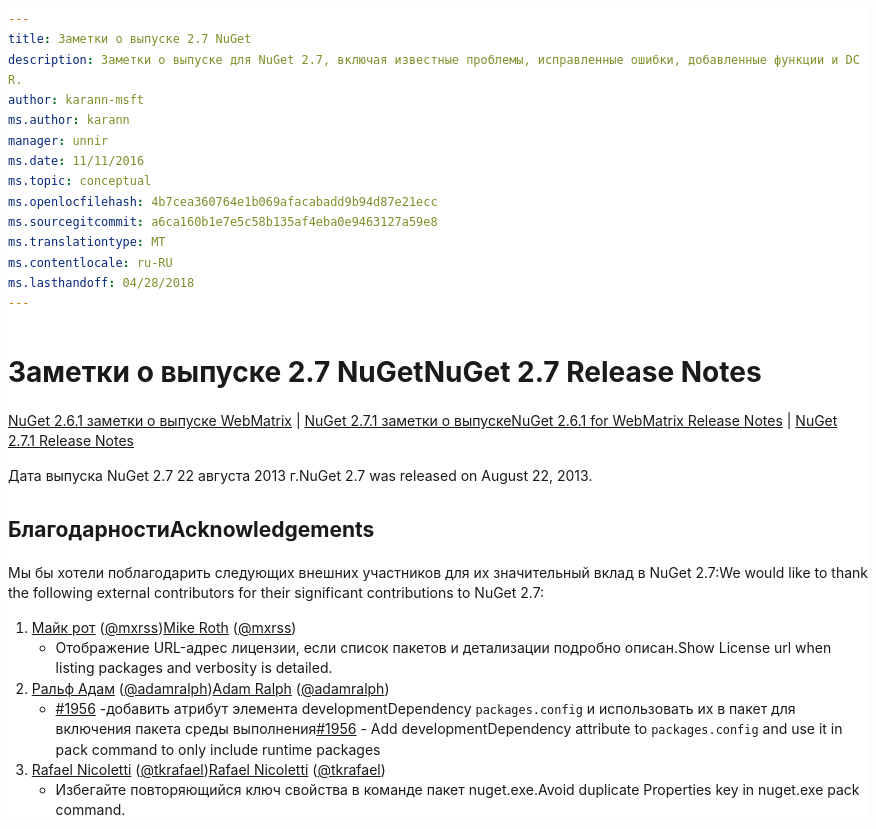 ```yaml
---
title: Заметки о выпуске 2.7 NuGet
description: Заметки о выпуске для NuGet 2.7, включая известные проблемы, исправленные ошибки, добавленные функции и DCR.
author: karann-msft
ms.author: karann
manager: unnir
ms.date: 11/11/2016
ms.topic: conceptual
ms.openlocfilehash: 4b7cea360764e1b069afacabadd9b94d87e21ecc
ms.sourcegitcommit: a6ca160b1e7e5c58b135af4eba0e9463127a59e8
ms.translationtype: MT
ms.contentlocale: ru-RU
ms.lasthandoff: 04/28/2018
---
```

# <a name="nuget-27-release-notes"></a><span data-ttu-id="5cbf7-103">Заметки о выпуске 2.7 NuGet</span><span class="sxs-lookup"><span data-stu-id="5cbf7-103">NuGet 2.7 Release Notes</span></span>

<span data-ttu-id="5cbf7-104">[NuGet 2.6.1 заметки о выпуске WebMatrix](../release-notes/nuget-2.6.1-for-webmatrix.md) | [NuGet 2.7.1 заметки о выпуске](../release-notes/nuget-2.7.1.md)</span><span class="sxs-lookup"><span data-stu-id="5cbf7-104">[NuGet 2.6.1 for WebMatrix Release Notes](../release-notes/nuget-2.6.1-for-webmatrix.md) | [NuGet 2.7.1 Release Notes](../release-notes/nuget-2.7.1.md)</span></span>

<span data-ttu-id="5cbf7-105">Дата выпуска NuGet 2.7 22 августа 2013 г.</span><span class="sxs-lookup"><span data-stu-id="5cbf7-105">NuGet 2.7 was released on August 22, 2013.</span></span>

## <a name="acknowledgements"></a><span data-ttu-id="5cbf7-106">Благодарности</span><span class="sxs-lookup"><span data-stu-id="5cbf7-106">Acknowledgements</span></span>

<span data-ttu-id="5cbf7-107">Мы бы хотели поблагодарить следующих внешних участников для их значительный вклад в NuGet 2.7:</span><span class="sxs-lookup"><span data-stu-id="5cbf7-107">We would like to thank the following external contributors for their significant contributions to NuGet 2.7:</span></span>

1. <span data-ttu-id="5cbf7-108">[Майк рот](http://www.codeplex.com/site/users/view/mxrss) ([@mxrss](https://twitter.com/mxrss))</span><span class="sxs-lookup"><span data-stu-id="5cbf7-108">[Mike Roth](http://www.codeplex.com/site/users/view/mxrss) ([@mxrss](https://twitter.com/mxrss))</span></span>
    - <span data-ttu-id="5cbf7-109">Отображение URL-адрес лицензии, если список пакетов и детализации подробно описан.</span><span class="sxs-lookup"><span data-stu-id="5cbf7-109">Show License url when listing packages and verbosity is detailed.</span></span>
2. <span data-ttu-id="5cbf7-110">[Ральф Адам](http://www.codeplex.com/site/users/view/adamralph) ([@adamralph](https://twitter.com/adamralph))</span><span class="sxs-lookup"><span data-stu-id="5cbf7-110">[Adam Ralph](http://www.codeplex.com/site/users/view/adamralph) ([@adamralph](https://twitter.com/adamralph))</span></span>
    - <span data-ttu-id="5cbf7-111">[#1956](http://nuget.codeplex.com/workitem/1956) -добавить атрибут элемента developmentDependency `packages.config` и использовать их в пакет для включения пакета среды выполнения</span><span class="sxs-lookup"><span data-stu-id="5cbf7-111">[#1956](http://nuget.codeplex.com/workitem/1956) - Add developmentDependency attribute to `packages.config` and use it in pack command to only include runtime packages</span></span>
3. <span data-ttu-id="5cbf7-112">[Rafael Nicoletti](http://www.codeplex.com/site/users/view/tkrafael) ([@tkrafael](https://twitter.com/tkrafael))</span><span class="sxs-lookup"><span data-stu-id="5cbf7-112">[Rafael Nicoletti](http://www.codeplex.com/site/users/view/tkrafael) ([@tkrafael](https://twitter.com/tkrafael))</span></span>
    - <span data-ttu-id="5cbf7-113">Избегайте повторяющийся ключ свойства в команде пакет nuget.exe.</span><span class="sxs-lookup"><span data-stu-id="5cbf7-113">Avoid duplicate Properties key in nuget.exe pack command.</span></span>